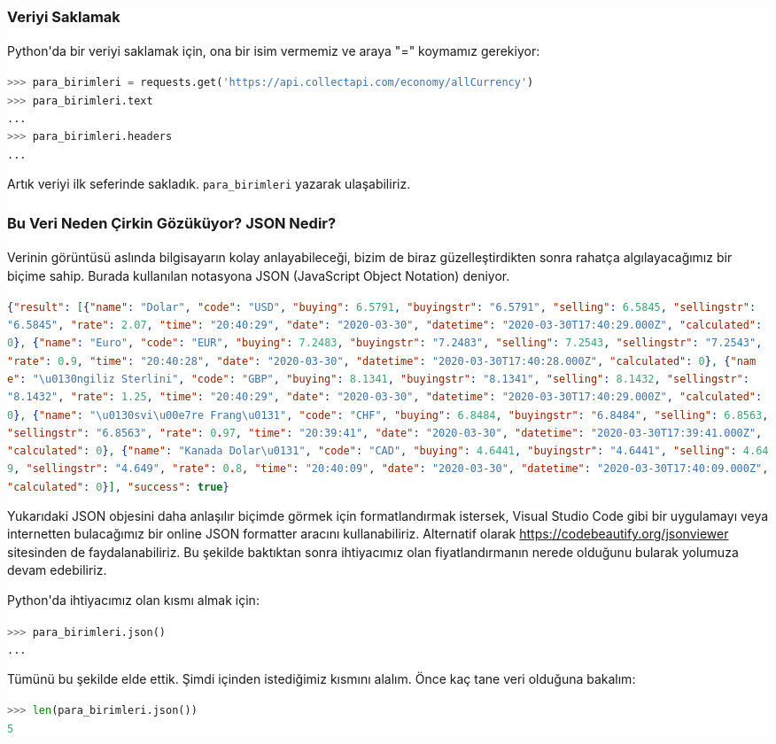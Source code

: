 ### Veriyi Saklamak

Python'da bir veriyi saklamak için, ona bir isim vermemiz ve araya "=" koymamız gerekiyor:


```python
>>> para_birimleri = requests.get('https://api.collectapi.com/economy/allCurrency')
>>> para_birimleri.text
...
>>> para_birimleri.headers
...
```

Artık veriyi ilk seferinde sakladık. `para_birimleri` yazarak ulaşabiliriz.

### Bu Veri Neden Çirkin Gözüküyor? JSON Nedir?

Verinin görüntüsü aslında bilgisayarın kolay anlayabileceği, bizim de biraz güzelleştirdikten sonra rahatça algılayacağımız bir biçime sahip. Burada kullanılan notasyona JSON (JavaScript Object Notation) deniyor.

```json
{"result": [{"name": "Dolar", "code": "USD", "buying": 6.5791, "buyingstr": "6.5791", "selling": 6.5845, "sellingstr": "6.5845", "rate": 2.07, "time": "20:40:29", "date": "2020-03-30", "datetime": "2020-03-30T17:40:29.000Z", "calculated": 0}, {"name": "Euro", "code": "EUR", "buying": 7.2483, "buyingstr": "7.2483", "selling": 7.2543, "sellingstr": "7.2543", "rate": 0.9, "time": "20:40:28", "date": "2020-03-30", "datetime": "2020-03-30T17:40:28.000Z", "calculated": 0}, {"name": "\u0130ngiliz Sterlini", "code": "GBP", "buying": 8.1341, "buyingstr": "8.1341", "selling": 8.1432, "sellingstr": "8.1432", "rate": 1.25, "time": "20:40:29", "date": "2020-03-30", "datetime": "2020-03-30T17:40:29.000Z", "calculated": 0}, {"name": "\u0130svi\u00e7re Frang\u0131", "code": "CHF", "buying": 6.8484, "buyingstr": "6.8484", "selling": 6.8563, "sellingstr": "6.8563", "rate": 0.97, "time": "20:39:41", "date": "2020-03-30", "datetime": "2020-03-30T17:39:41.000Z", "calculated": 0}, {"name": "Kanada Dolar\u0131", "code": "CAD", "buying": 4.6441, "buyingstr": "4.6441", "selling": 4.649, "sellingstr": "4.649", "rate": 0.8, "time": "20:40:09", "date": "2020-03-30", "datetime": "2020-03-30T17:40:09.000Z", "calculated": 0}], "success": true}
```

Yukarıdaki JSON objesini daha anlaşılır biçimde görmek için formatlandırmak istersek, Visual Studio Code gibi bir uygulamayı veya internetten bulacağımız bir online JSON formatter aracını kullanabiliriz. Alternatif olarak https://codebeautify.org/jsonviewer sitesinden de faydalanabiliriz. Bu şekilde baktıktan sonra ihtiyacımız olan fiyatlandırmanın nerede olduğunu bularak yolumuza devam edebiliriz.

Python'da ihtiyacımız olan kısmı almak için:

```python
>>> para_birimleri.json()
...
```

Tümünü bu şekilde elde ettik. Şimdi içinden istediğimiz kısmını alalım. Önce kaç tane veri olduğuna bakalım:

```python
>>> len(para_birimleri.json())
5
```
